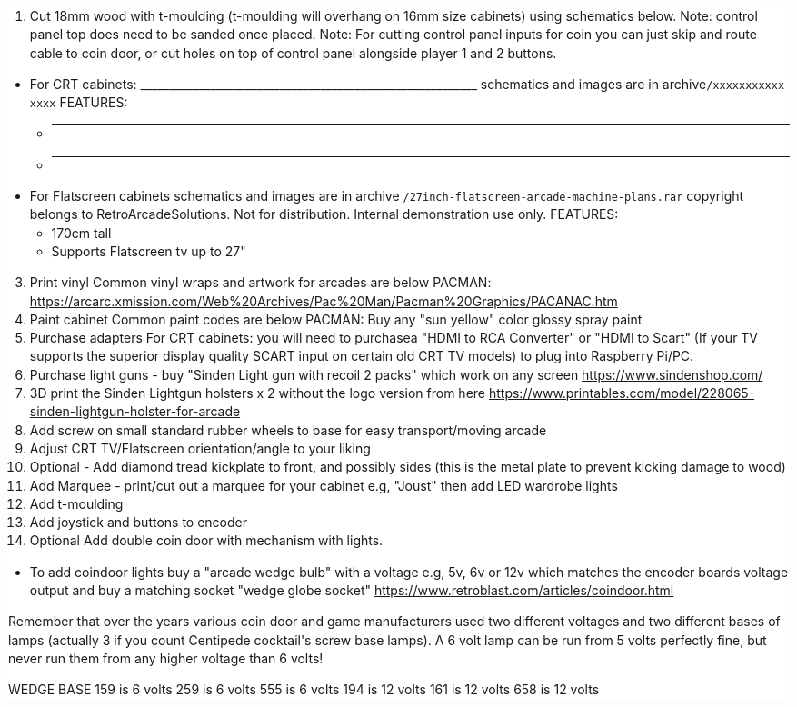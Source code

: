1. Cut 18mm wood with t-moulding (t-moulding will overhang on 16mm size cabinets) using schematics below.
Note: control panel top does need to be sanded once placed.
Note: For cutting control panel inputs for coin you can just skip and route cable to coin door, or cut holes on top of control panel alongside
player 1 and 2 buttons.
* For CRT cabinets: __________________________________________________________
schematics and images are in archive```/xxxxxxxxxxxxxxx```
FEATURES:
     * _____________________________________
     * _____________________________________
* For Flatscreen cabinets schematics and images are in archive ```/27inch-flatscreen-arcade-machine-plans.rar``` copyright belongs to RetroArcadeSolutions. Not for distribution. Internal demonstration use only.
FEATURES:
     * 170cm tall
     * Supports Flatscreen tv up to 27"
3. Print vinyl
Common vinyl wraps and artwork for arcades are below
PACMAN: https://arcarc.xmission.com/Web%20Archives/Pac%20Man/Pacman%20Graphics/PACANAC.htm
4. Paint cabinet
Common paint codes are below
PACMAN: Buy any "sun yellow" color glossy spray paint
5. Purchase adapters
For CRT cabinets: you will need to purchasea "HDMI to RCA Converter" or "HDMI to Scart" (If your TV supports the superior display quality SCART input on certain old CRT TV models) to plug into Raspberry Pi/PC.
6. Purchase light guns - buy "Sinden Light gun with recoil 2 packs" which work on any screen https://www.sindenshop.com/
7. 3D print the Sinden Lightgun holsters x 2 without the logo version from here https://www.printables.com/model/228065-sinden-lightgun-holster-for-arcade
8. Add screw on small standard rubber wheels to base for easy transport/moving arcade
9. Adjust CRT TV/Flatscreen orientation/angle to your liking
10. Optional - Add diamond tread kickplate to front, and possibly sides (this is the metal plate to prevent kicking damage to wood)
11. Add Marquee - print/cut out a marquee for your cabinet e.g, "Joust" then add LED wardrobe lights
12. Add t-moulding
13. Add joystick and buttons to encoder
14. Optional Add double coin door with mechanism with lights. 
* To add coindoor lights buy a "arcade wedge bulb" with a voltage e.g, 5v, 6v or 12v which matches the encoder boards voltage output and buy a matching socket "wedge globe socket" https://www.retroblast.com/articles/coindoor.html 

Remember that over the years various coin door and game manufacturers used two different voltages and two different bases of lamps (actually 3 if you count Centipede cocktail's screw base lamps).
A 6 volt lamp can be run from 5 volts perfectly fine, but never run them from any higher voltage than 6 volts!

WEDGE BASE
159 is 6 volts
259 is 6 volts
555 is 6 volts
194 is 12 volts
161 is 12 volts
658 is 12 volts
